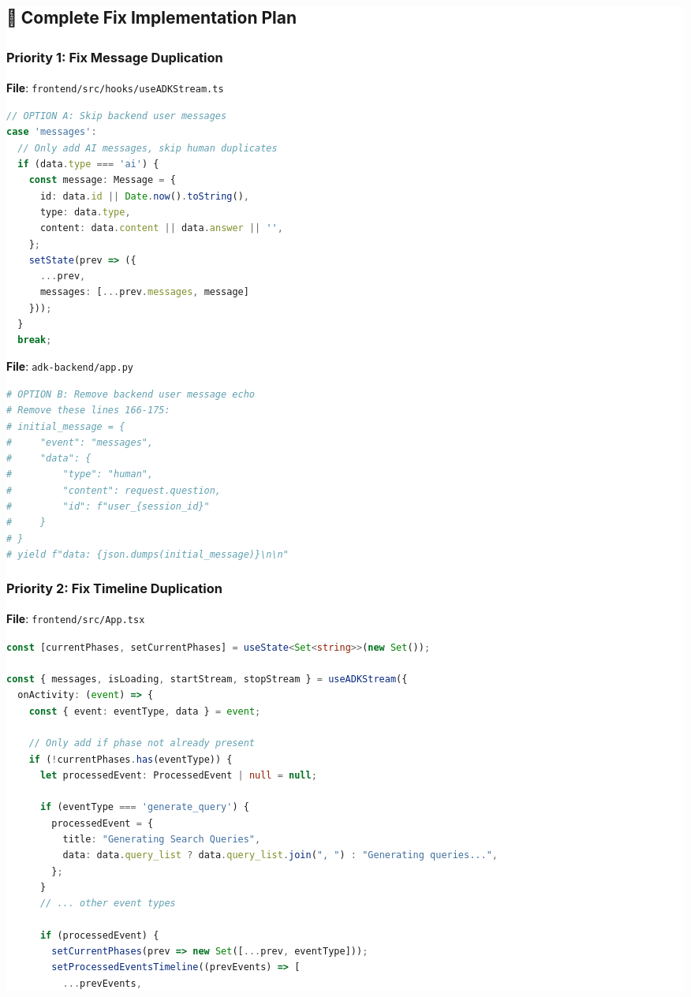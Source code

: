 
## 🎯 **Complete Fix Implementation Plan**

### **Priority 1: Fix Message Duplication**

**File**: `frontend/src/hooks/useADKStream.ts`
```typescript
// OPTION A: Skip backend user messages
case 'messages':
  // Only add AI messages, skip human duplicates
  if (data.type === 'ai') {
    const message: Message = {
      id: data.id || Date.now().toString(),
      type: data.type,
      content: data.content || data.answer || '',
    };
    setState(prev => ({
      ...prev,
      messages: [...prev.messages, message]
    }));
  }
  break;
```

**File**: `adk-backend/app.py`
```python
# OPTION B: Remove backend user message echo
# Remove these lines 166-175:
# initial_message = {
#     "event": "messages", 
#     "data": {
#         "type": "human",
#         "content": request.question,
#         "id": f"user_{session_id}"
#     }
# }
# yield f"data: {json.dumps(initial_message)}\n\n"
```

### **Priority 2: Fix Timeline Duplication**

**File**: `frontend/src/App.tsx`
```typescript
const [currentPhases, setCurrentPhases] = useState<Set<string>>(new Set());

const { messages, isLoading, startStream, stopStream } = useADKStream({
  onActivity: (event) => {
    const { event: eventType, data } = event;
    
    // Only add if phase not already present
    if (!currentPhases.has(eventType)) {
      let processedEvent: ProcessedEvent | null = null;
      
      if (eventType === 'generate_query') {
        processedEvent = {
          title: "Generating Search Queries",
          data: data.query_list ? data.query_list.join(", ") : "Generating queries...",
        };
      }
      // ... other event types
      
      if (processedEvent) {
        setCurrentPhases(prev => new Set([...prev, eventType]));
        setProcessedEventsTimeline((prevEvents) => [
          ...prevEvents,
```